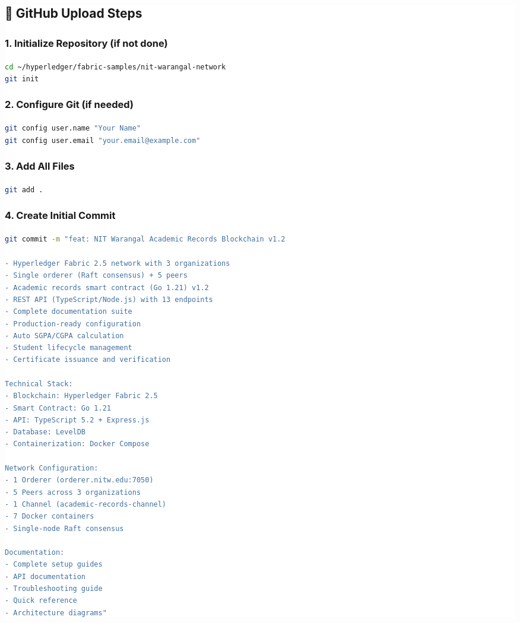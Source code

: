 
## 🎯 GitHub Upload Steps

### 1. Initialize Repository (if not done)
```bash
cd ~/hyperledger/fabric-samples/nit-warangal-network
git init
```

### 2. Configure Git (if needed)
```bash
git config user.name "Your Name"
git config user.email "your.email@example.com"
```

### 3. Add All Files
```bash
git add .
```

### 4. Create Initial Commit
```bash
git commit -m "feat: NIT Warangal Academic Records Blockchain v1.2

- Hyperledger Fabric 2.5 network with 3 organizations
- Single orderer (Raft consensus) + 5 peers
- Academic records smart contract (Go 1.21) v1.2
- REST API (TypeScript/Node.js) with 13 endpoints
- Complete documentation suite
- Production-ready configuration
- Auto SGPA/CGPA calculation
- Student lifecycle management
- Certificate issuance and verification

Technical Stack:
- Blockchain: Hyperledger Fabric 2.5
- Smart Contract: Go 1.21
- API: TypeScript 5.2 + Express.js
- Database: LevelDB
- Containerization: Docker Compose

Network Configuration:
- 1 Orderer (orderer.nitw.edu:7050)
- 5 Peers across 3 organizations
- 1 Channel (academic-records-channel)
- 7 Docker containers
- Single-node Raft consensus

Documentation:
- Complete setup guides
- API documentation
- Troubleshooting guide
- Quick reference
- Architecture diagrams"
```
